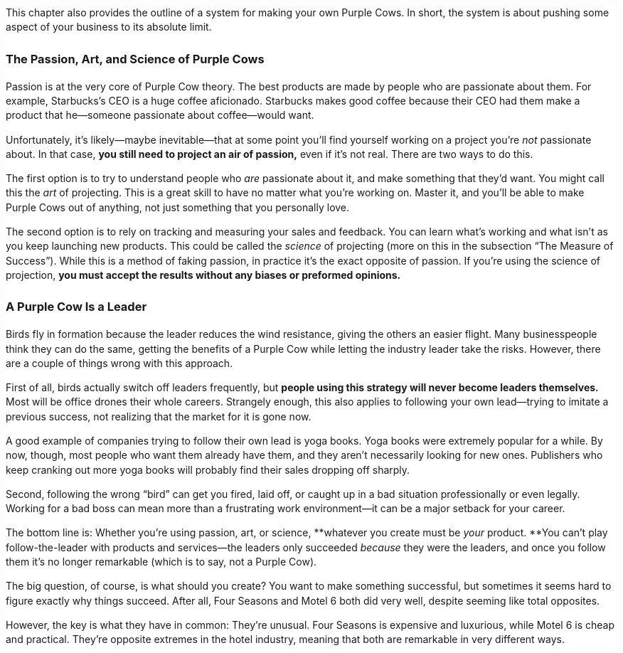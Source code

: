 This chapter also provides the outline of a system for making your own Purple Cows. In short, the system is about pushing some aspect of your business to its absolute limit.

### The Passion, Art, and Science of Purple Cows

Passion is at the very core of Purple Cow theory. The best products are made by people who are passionate about them. For example, Starbucks’s CEO is a huge coffee aficionado. Starbucks makes good coffee because their CEO had them make a product that he—someone passionate about coffee—would want.

Unfortunately, it’s likely—maybe inevitable—that at some point you’ll find yourself working on a project you’re _not_ passionate about. In that case, **you still need to project an air of passion,** even if it’s not real. There are two ways to do this.

The first option is to try to understand people who _are_ passionate about it, and make something that they’d want. You might call this the _art_ of projecting. This is a great skill to have no matter what you’re working on. Master it, and you’ll be able to make Purple Cows out of anything, not just something that you personally love.

The second option is to rely on tracking and measuring your sales and feedback. You can learn what’s working and what isn’t as you keep launching new products. This could be called the _science_ of projecting (more on this in the subsection “The Measure of Success”). While this is a method of faking passion, in practice it’s the exact opposite of passion. If you’re using the science of projection, **you must accept the results without any biases or preformed opinions.**

### A Purple Cow Is a Leader

Birds fly in formation because the leader reduces the wind resistance, giving the others an easier flight. Many businesspeople think they can do the same, getting the benefits of a Purple Cow while letting the industry leader take the risks. However, there are a couple of things wrong with this approach.

First of all, birds actually switch off leaders frequently, but **people using this strategy will never become leaders themselves.** Most will be office drones their whole careers. Strangely enough, this also applies to following your own lead—trying to imitate a previous success, not realizing that the market for it is gone now.

A good example of companies trying to follow their own lead is yoga books. Yoga books were extremely popular for a while. By now, though, most people who want them already have them, and they aren’t necessarily looking for new ones. Publishers who keep cranking out more yoga books will probably find their sales dropping off sharply.

Second, following the wrong “bird” can get you fired, laid off, or caught up in a bad situation professionally or even legally. Working for a bad boss can mean more than a frustrating work environment—it can be a major setback for your career.

The bottom line is: Whether you’re using passion, art, or science, **whatever you create must be _your_ product. **You can’t play follow-the-leader with products and services—the leaders only succeeded _because_ they were the leaders, and once you follow them it’s no longer remarkable (which is to say, not a Purple Cow).

The big question, of course, is what should you create? You want to make something successful, but sometimes it seems hard to figure exactly why things succeed. After all, Four Seasons and Motel 6 both did very well, despite seeming like total opposites.

However, the key is what they have in common: They’re unusual. Four Seasons is expensive and luxurious, while Motel 6 is cheap and practical. They’re opposite extremes in the hotel industry, meaning that both are remarkable in very different ways.
